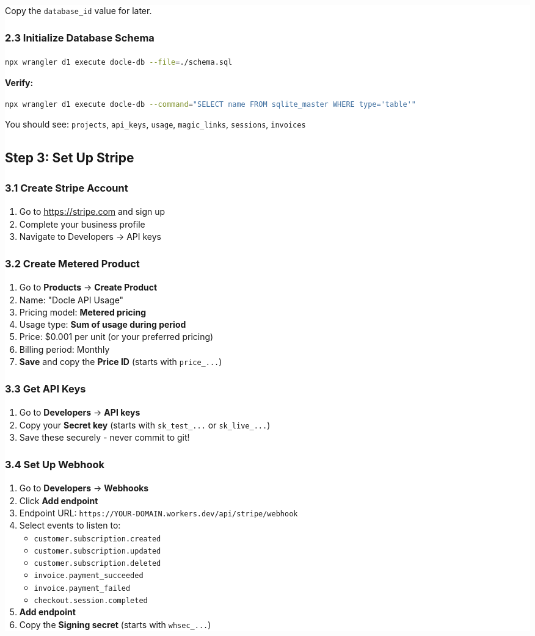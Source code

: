 Copy the `database_id` value for later.

### 2.3 Initialize Database Schema

```bash
npx wrangler d1 execute docle-db --file=./schema.sql
```

**Verify:**
```bash
npx wrangler d1 execute docle-db --command="SELECT name FROM sqlite_master WHERE type='table'"
```

You should see: `projects`, `api_keys`, `usage`, `magic_links`, `sessions`, `invoices`

## Step 3: Set Up Stripe

### 3.1 Create Stripe Account

1. Go to https://stripe.com and sign up
2. Complete your business profile
3. Navigate to Developers → API keys

### 3.2 Create Metered Product

1. Go to **Products** → **Create Product**
2. Name: "Docle API Usage"
3. Pricing model: **Metered pricing**
4. Usage type: **Sum of usage during period**
5. Price: $0.001 per unit (or your preferred pricing)
6. Billing period: Monthly
7. **Save** and copy the **Price ID** (starts with `price_...`)

### 3.3 Get API Keys

1. Go to **Developers** → **API keys**
2. Copy your **Secret key** (starts with `sk_test_...` or `sk_live_...`)
3. Save these securely - never commit to git!

### 3.4 Set Up Webhook

1. Go to **Developers** → **Webhooks**
2. Click **Add endpoint**
3. Endpoint URL: `https://YOUR-DOMAIN.workers.dev/api/stripe/webhook`
4. Select events to listen to:
   - `customer.subscription.created`
   - `customer.subscription.updated`
   - `customer.subscription.deleted`
   - `invoice.payment_succeeded`
   - `invoice.payment_failed`
   - `checkout.session.completed`
5. **Add endpoint**
6. Copy the **Signing secret** (starts with `whsec_...`)
